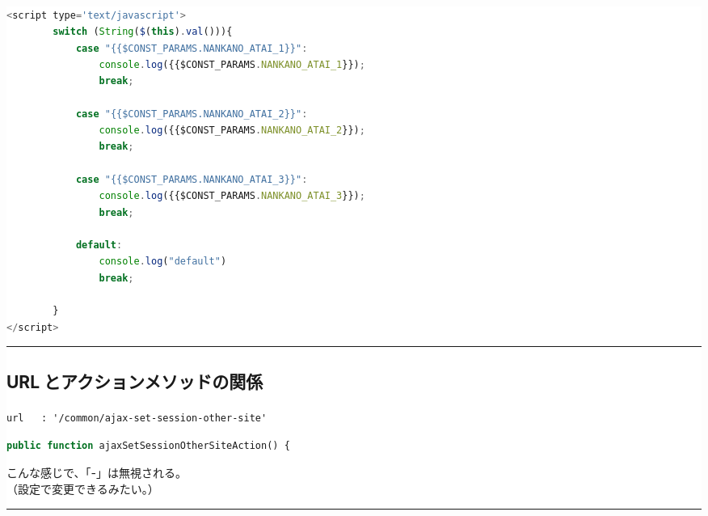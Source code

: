 ```js
<script type='text/javascript'>
        switch (String($(this).val())){
            case "{{$CONST_PARAMS.NANKANO_ATAI_1}}":
                console.log({{$CONST_PARAMS.NANKANO_ATAI_1}});
                break;

            case "{{$CONST_PARAMS.NANKANO_ATAI_2}}":
                console.log({{$CONST_PARAMS.NANKANO_ATAI_2}});
                break;

            case "{{$CONST_PARAMS.NANKANO_ATAI_3}}":
                console.log({{$CONST_PARAMS.NANKANO_ATAI_3}});
                break;

            default:
                console.log("default")
                break;

        }
</script>
```

_____________________________________________________________________________________
## URL とアクションメソッドの関係
```
url   : '/common/ajax-set-session-other-site'
```

```php
public function ajaxSetSessionOtherSiteAction() {
```
こんな感じで、「-」は無視される。  
（設定で変更できるみたい。）  

_____________________________________________________________________________________
